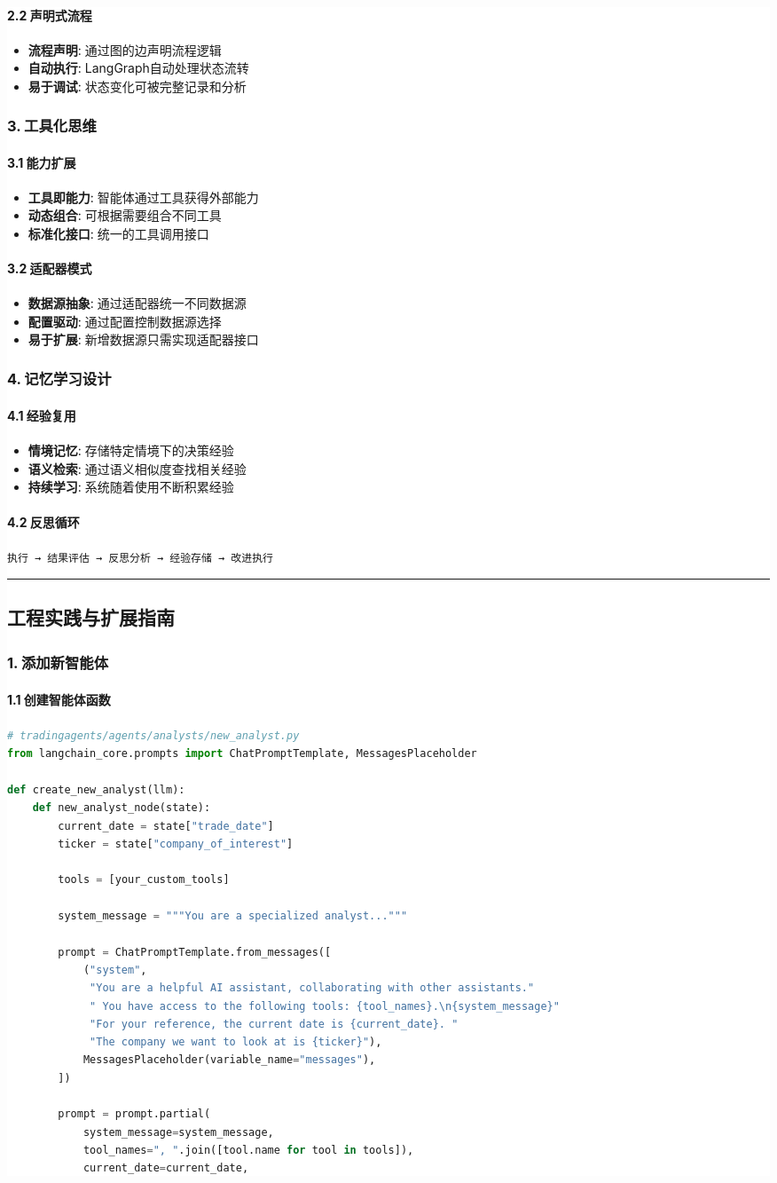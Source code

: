 #### 2.2 声明式流程
- **流程声明**: 通过图的边声明流程逻辑
- **自动执行**: LangGraph自动处理状态流转
- **易于调试**: 状态变化可被完整记录和分析

### 3. 工具化思维

#### 3.1 能力扩展
- **工具即能力**: 智能体通过工具获得外部能力
- **动态组合**: 可根据需要组合不同工具
- **标准化接口**: 统一的工具调用接口

#### 3.2 适配器模式
- **数据源抽象**: 通过适配器统一不同数据源
- **配置驱动**: 通过配置控制数据源选择
- **易于扩展**: 新增数据源只需实现适配器接口

### 4. 记忆学习设计

#### 4.1 经验复用
- **情境记忆**: 存储特定情境下的决策经验
- **语义检索**: 通过语义相似度查找相关经验
- **持续学习**: 系统随着使用不断积累经验

#### 4.2 反思循环
```
执行 → 结果评估 → 反思分析 → 经验存储 → 改进执行
```

---

## 工程实践与扩展指南

### 1. 添加新智能体

#### 1.1 创建智能体函数

```python
# tradingagents/agents/analysts/new_analyst.py
from langchain_core.prompts import ChatPromptTemplate, MessagesPlaceholder

def create_new_analyst(llm):
    def new_analyst_node(state):
        current_date = state["trade_date"]
        ticker = state["company_of_interest"]

        tools = [your_custom_tools]

        system_message = """You are a specialized analyst..."""

        prompt = ChatPromptTemplate.from_messages([
            ("system",
             "You are a helpful AI assistant, collaborating with other assistants."
             " You have access to the following tools: {tool_names}.\n{system_message}"
             "For your reference, the current date is {current_date}. "
             "The company we want to look at is {ticker}"),
            MessagesPlaceholder(variable_name="messages"),
        ])

        prompt = prompt.partial(
            system_message=system_message,
            tool_names=", ".join([tool.name for tool in tools]),
            current_date=current_date,
```